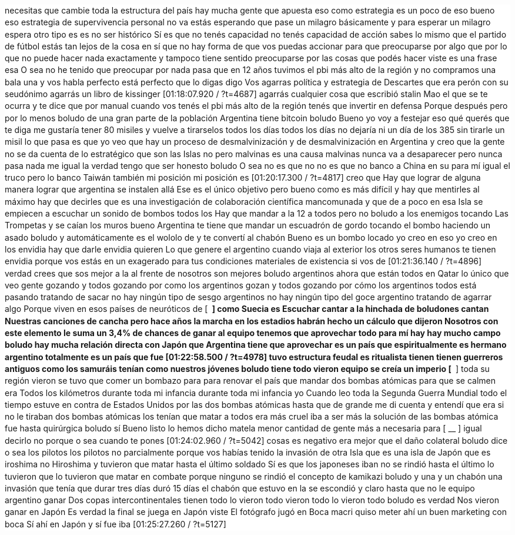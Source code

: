 necesitas que cambie toda la estructura del país hay mucha gente que apuesta eso como estrategia es un poco de eso bueno eso estrategia de supervivencia personal no va estás esperando que pase un milagro básicamente y para esperar un milagro espera otro tipo es es no ser histórico Sí es que no tenés capacidad no tenés capacidad de acción sabes lo mismo que el partido de fútbol estás tan lejos de la cosa en sí que no hay forma de que vos puedas accionar para que preocuparse por algo que por lo que no puede hacer nada exactamente y tampoco tiene sentido preocuparse por las cosas que podés hacer viste es una frase esa O sea no he tenido que preocupar por nada pasa que en 12 años tuvimos el pbi más alto de la región y no compramos una bala una y vos habla perfecto está perfecto que lo digas digo Vos agarras política y estrategia de Descartes que era perón con su seudónimo agarrás un libro de kissinger 
[01:18:07.920 / ?t=4687]
agarrás cualquier cosa que escribió stalin Mao el que se te ocurra y te dice que por manual cuando vos tenés el pbi más alto de la región tenés que invertir en defensa Porque después pero por lo menos boludo de una gran parte de la población Argentina tiene bitcoin boludo Bueno yo voy a festejar eso qué querés que te diga me gustaría tener 80 misiles y vuelve a tirarselos todos los días todos los días no dejaría ni un día de los 385 sin tirarle un misil lo que pasa es que yo veo que hay un proceso de desmalvinización y de desmalvinización en Argentina y creo que la gente no se da cuenta de lo estratégico que son las Islas no pero malvinas es una causa malvinas nunca va a desaparecer pero nunca pasa nada me igual la verdad tengo que ser honesto boludo O sea no es que no no es que no banco a China en su para mí igual el truco pero lo banco Taiwán también mi posición mi posición es 
[01:20:17.300 / ?t=4817]
creo que Hay que lograr de alguna manera lograr que argentina se instalen allá Ese es el único objetivo pero bueno como es más difícil y hay que mentirles al máximo hay que decirles que es una investigación de colaboración científica mancomunada y que de a poco en esa Isla se empiecen a escuchar un sonido de bombos todos los Hay que mandar a la 12 a todos pero no boludo a los enemigos tocando Las Trompetas y se caían los muros bueno Argentina te tiene que mandar un escuadrón de gordo tocando el bombo haciendo un asado boludo y automáticamente es el wololo de y te convertí al chabón Bueno es un bombo locado yo creo en eso yo creo en los envidia hay que darle envidia quieren Lo que genere el argentino cuando viaja al exterior los otros seres humanos te tienen envidia porque vos estás en un exagerado para tus condiciones materiales de existencia si vos de 
[01:21:36.140 / ?t=4896]
verdad crees que sos mejor a la al frente de nosotros son mejores boludo argentinos ahora que están todos en Qatar lo único que veo gente gozando y todos gozando por como los argentinos gozan y todos gozando por cómo los argentinos todos está pasando tratando de sacar no hay ningún tipo de sesgo argentinos no hay ningún tipo del goce argentino tratando de agarrar algo Porque viven en esos países de neuróticos de [&nbsp;__&nbsp;] como Suecia es Escuchar cantar a la hinchada de boludones cantan Nuestras canciones de cancha pero hace años la marcha en los estadios habrán hecho un cálculo que dijeron Nosotros con este elemento le suma un 3,4% de chances de ganar al equipo tenemos que aprovechar todo para mí hay hay mucho campo boludo hay mucha relación directa con Japón que Argentina tiene que aprovechar es un país que espiritualmente es hermano argentino totalmente es un país que fue 
[01:22:58.500 / ?t=4978]
tuvo estructura feudal es ritualista tienen tienen guerreros antiguos como los samuráis tenían como nuestros jóvenes boludo tiene todo vieron equipo se creía un imperio [&nbsp;__&nbsp;] toda su región vieron se tuvo que comer un bombazo para para renovar el país que mandar dos bombas atómicas para que se calmen era Todos los kilómetros durante toda mi infancia durante toda mi infancia yo Cuando leo toda la Segunda Guerra Mundial todo el tiempo estuve en contra de Estados Unidos por las dos bombas atómicas hasta que de grande me di cuenta y entendí que era si no le tiraban dos bombas atómicas los tenían que matar a todos era más cruel iba a ser más la solución de las bombas atómica fue hasta quirúrgica boludo sí Bueno listo lo hemos dicho matela menor cantidad de gente más a necesaria para [&nbsp;__&nbsp;] igual decirlo no porque o sea cuando te pones 
[01:24:02.960 / ?t=5042]
cosas es negativo era mejor que el daño colateral boludo dice o sea los pilotos los pilotos no parcialmente porque vos habías tenido la invasión de otra Isla que es una isla de Japón que es iroshima no Hiroshima y tuvieron que matar hasta el último soldado Sí es que los japoneses iban no se rindió hasta el último lo tuvieron que lo tuvieron que matar en combate porque ninguno se rindió el concepto de kamikazi boludo y una y un chabón una invasión que tenía que durar tres días duró 15 días el chabón que estuvo en la se escondió y claro hasta que no le equipo argentino ganar Dos copas intercontinentales tienen todo lo vieron todo vieron todo lo vieron todo boludo es verdad Nos vieron ganar en Japón Es verdad la final se juega en Japón viste El fotógrafo jugó en Boca macri quiso meter ahí un buen marketing con boca Sí ahí en Japón y sí fue iba 
[01:25:27.260 / ?t=5127]